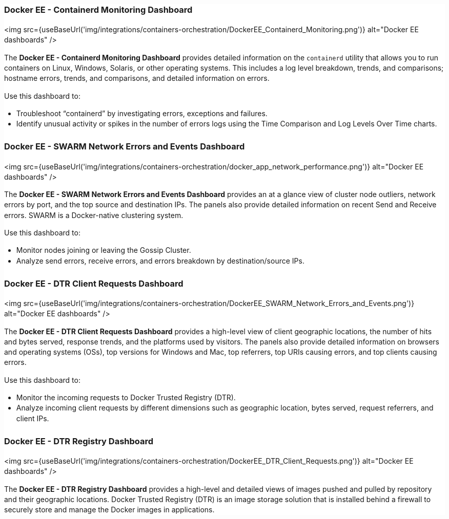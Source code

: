 
### Docker EE - Containerd Monitoring Dashboard

<img src={useBaseUrl('img/integrations/containers-orchestration/DockerEE_Containerd_Monitoring.png')} alt="Docker EE dashboards" />


The **Docker EE - Containerd Monitoring Dashboard** provides detailed information on the `containerd` utility that allows you to run containers on Linux, Windows, Solaris, or other operating systems. This includes a log level breakdown, trends, and comparisons; hostname errors, trends, and comparisons, and detailed information on errors.

Use this dashboard to:
* Troubleshoot “containerd” by investigating errors, exceptions and failures.
* Identify unusual activity or spikes in the number of errors logs using the Time Comparison and Log Levels Over Time charts.


### Docker EE - SWARM Network Errors and Events Dashboard

<img src={useBaseUrl('img/integrations/containers-orchestration/docker_app_network_performance.png')} alt="Docker EE dashboards" />

The **Docker EE - SWARM Network Errors and Events Dashboard** provides an at a glance view of cluster node outliers, network errors by port, and the top source and destination IPs. The panels also provide detailed information on recent Send and Receive errors. SWARM is a Docker-native clustering system.

Use this dashboard to:
* Monitor nodes joining or leaving the Gossip Cluster.
* Analyze send errors, receive errors, and errors breakdown by destination/source IPs.


### Docker EE - DTR Client Requests Dashboard

<img src={useBaseUrl('img/integrations/containers-orchestration/DockerEE_SWARM_Network_Errors_and_Events.png')} alt="Docker EE dashboards" />


The **Docker EE - DTR Client Requests Dashboard** provides a high-level view of client geographic locations, the number of hits and bytes served, response trends, and the platforms used by visitors. The panels also provide detailed information on browsers and operating systems (OSs), top versions for Windows and Mac, top referrers, top URIs causing errors, and top clients causing errors.

Use this dashboard to:
* Monitor the incoming requests to Docker Trusted Registry (DTR).  
* Analyze incoming client requests by different dimensions such as geographic location, bytes served, request referrers, and client IPs.


### Docker EE - DTR Registry Dashboard

<img src={useBaseUrl('img/integrations/containers-orchestration/DockerEE_DTR_Client_Requests.png')} alt="Docker EE dashboards" />

The **Docker EE - DTR Registry Dashboard** provides a high-level and detailed views of images pushed and pulled by repository and their geographic locations. Docker Trusted Registry (DTR) is an image storage solution that is installed behind a firewall to securely store and manage the Docker images in applications.
